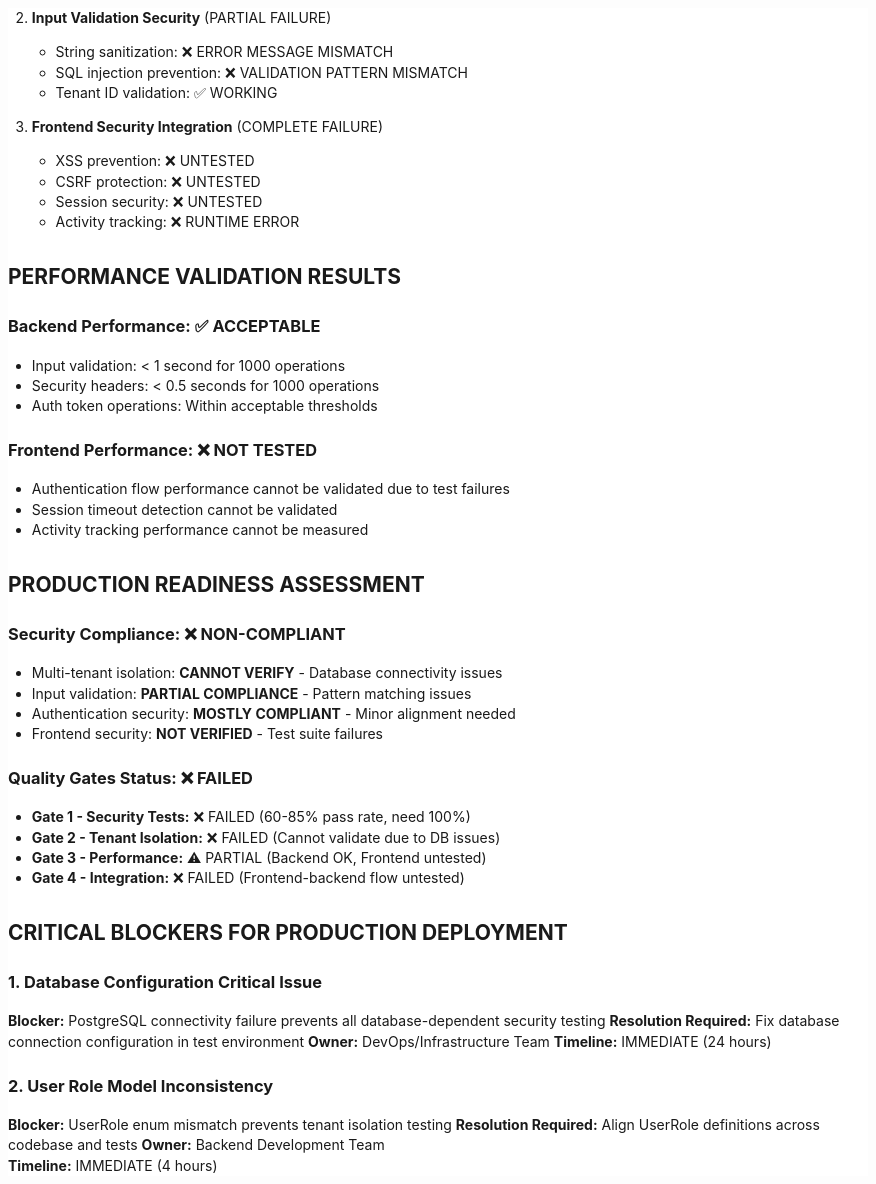 2. **Input Validation Security** (PARTIAL FAILURE)
   - String sanitization: ❌ ERROR MESSAGE MISMATCH  
   - SQL injection prevention: ❌ VALIDATION PATTERN MISMATCH
   - Tenant ID validation: ✅ WORKING

3. **Frontend Security Integration** (COMPLETE FAILURE)
   - XSS prevention: ❌ UNTESTED
   - CSRF protection: ❌ UNTESTED
   - Session security: ❌ UNTESTED
   - Activity tracking: ❌ RUNTIME ERROR

## PERFORMANCE VALIDATION RESULTS

### Backend Performance: ✅ ACCEPTABLE
- Input validation: < 1 second for 1000 operations
- Security headers: < 0.5 seconds for 1000 operations  
- Auth token operations: Within acceptable thresholds

### Frontend Performance: ❌ NOT TESTED
- Authentication flow performance cannot be validated due to test failures
- Session timeout detection cannot be validated
- Activity tracking performance cannot be measured

## PRODUCTION READINESS ASSESSMENT

### Security Compliance: ❌ NON-COMPLIANT
- Multi-tenant isolation: **CANNOT VERIFY** - Database connectivity issues
- Input validation: **PARTIAL COMPLIANCE** - Pattern matching issues  
- Authentication security: **MOSTLY COMPLIANT** - Minor alignment needed
- Frontend security: **NOT VERIFIED** - Test suite failures

### Quality Gates Status: ❌ FAILED
- **Gate 1 - Security Tests:** ❌ FAILED (60-85% pass rate, need 100%)
- **Gate 2 - Tenant Isolation:** ❌ FAILED (Cannot validate due to DB issues)
- **Gate 3 - Performance:** ⚠️ PARTIAL (Backend OK, Frontend untested)
- **Gate 4 - Integration:** ❌ FAILED (Frontend-backend flow untested)

## CRITICAL BLOCKERS FOR PRODUCTION DEPLOYMENT

### 1. Database Configuration Critical Issue
**Blocker:** PostgreSQL connectivity failure prevents all database-dependent security testing
**Resolution Required:** Fix database connection configuration in test environment
**Owner:** DevOps/Infrastructure Team
**Timeline:** IMMEDIATE (24 hours)

### 2. User Role Model Inconsistency  
**Blocker:** UserRole enum mismatch prevents tenant isolation testing
**Resolution Required:** Align UserRole definitions across codebase and tests
**Owner:** Backend Development Team  
**Timeline:** IMMEDIATE (4 hours)
